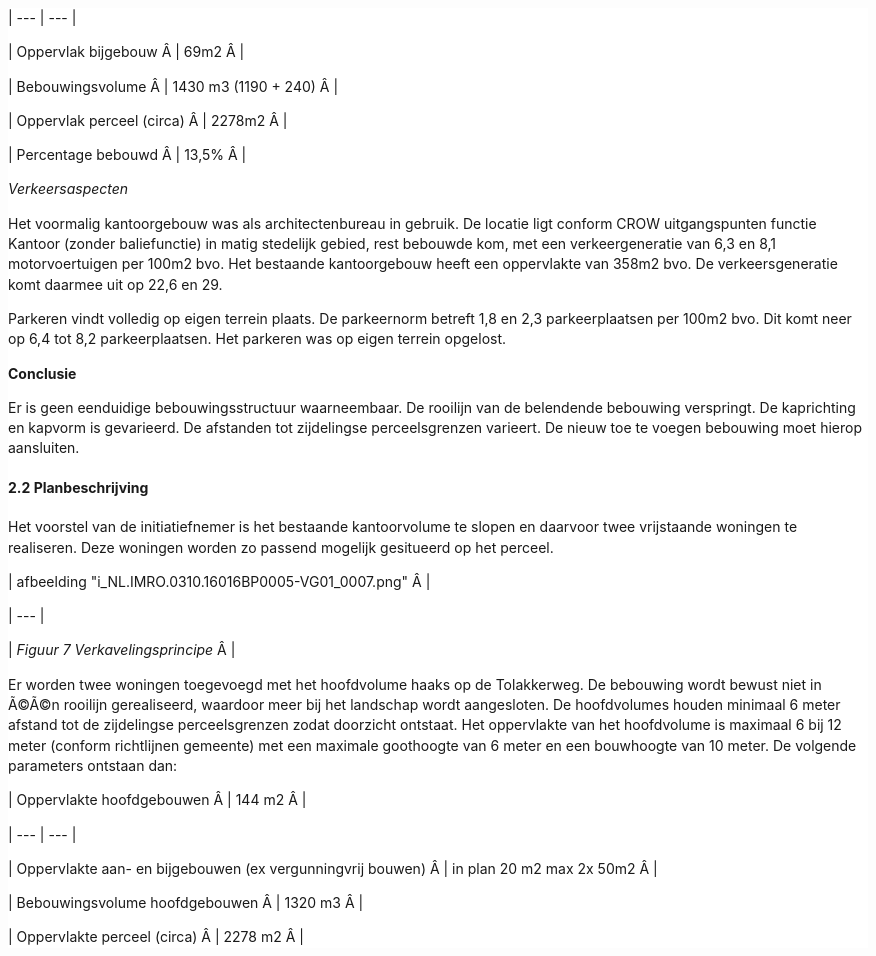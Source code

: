 | --- | --- |

| Oppervlak bijgebouw   Â | 69m2   Â |

| Bebouwingsvolume   Â | 1430 m3 (1190 \+ 240\)   Â |

| Oppervlak perceel (circa)   Â | 2278m2   Â |

| Percentage bebouwd   Â | 13,5%   Â |

*Verkeersaspecten*

Het voormalig kantoorgebouw was als architectenbureau in gebruik. De locatie ligt conform CROW uitgangspunten functie Kantoor (zonder baliefunctie) in matig stedelijk gebied, rest bebouwde kom, met een verkeergeneratie van 6,3 en 8,1 motorvoertuigen per 100m2 bvo. Het bestaande kantoorgebouw heeft een oppervlakte van 358m2 bvo. De verkeersgeneratie komt daarmee uit op 22,6 en 29\.

Parkeren vindt volledig op eigen terrein plaats. De parkeernorm betreft 1,8 en 2,3 parkeerplaatsen per 100m2 bvo. Dit komt neer op 6,4 tot 8,2 parkeerplaatsen. Het parkeren was op eigen terrein opgelost.

**Conclusie**

Er is geen eenduidige bebouwingsstructuur waarneembaar. De rooilijn van de belendende bebouwing verspringt. De kaprichting en kapvorm is gevarieerd. De afstanden tot zijdelingse perceelsgrenzen varieert. De nieuw toe te voegen bebouwing moet hierop aansluiten.

#### 2\.2 Planbeschrijving

Het voorstel van de initiatiefnemer is het bestaande kantoorvolume te slopen en daarvoor twee vrijstaande woningen te realiseren. Deze woningen worden zo passend mogelijk gesitueerd op het perceel.

| afbeelding "i_NL.IMRO.0310.16016BP0005-VG01_0007.png"   Â |

| --- |

| *Figuur 7 Verkavelingsprincipe*   Â |

Er worden twee woningen toegevoegd met het hoofdvolume haaks op de Tolakkerweg. De bebouwing wordt bewust niet in Ã©Ã©n rooilijn gerealiseerd, waardoor meer bij het landschap wordt aangesloten. De hoofdvolumes houden minimaal 6 meter afstand tot de zijdelingse perceelsgrenzen zodat doorzicht ontstaat. Het oppervlakte van het hoofdvolume is maximaal 6 bij 12 meter (conform richtlijnen gemeente) met een maximale goothoogte van 6 meter en een bouwhoogte van 10 meter. De volgende parameters ontstaan dan:

| Oppervlakte hoofdgebouwen   Â | 144 m2   Â |

| --- | --- |

| Oppervlakte aan\- en bijgebouwen (ex vergunningvrij bouwen)   Â | in plan 20 m2 max 2x 50m2   Â |

| Bebouwingsvolume hoofdgebouwen   Â | 1320 m3   Â |

| Oppervlakte perceel (circa)   Â | 2278 m2   Â |
